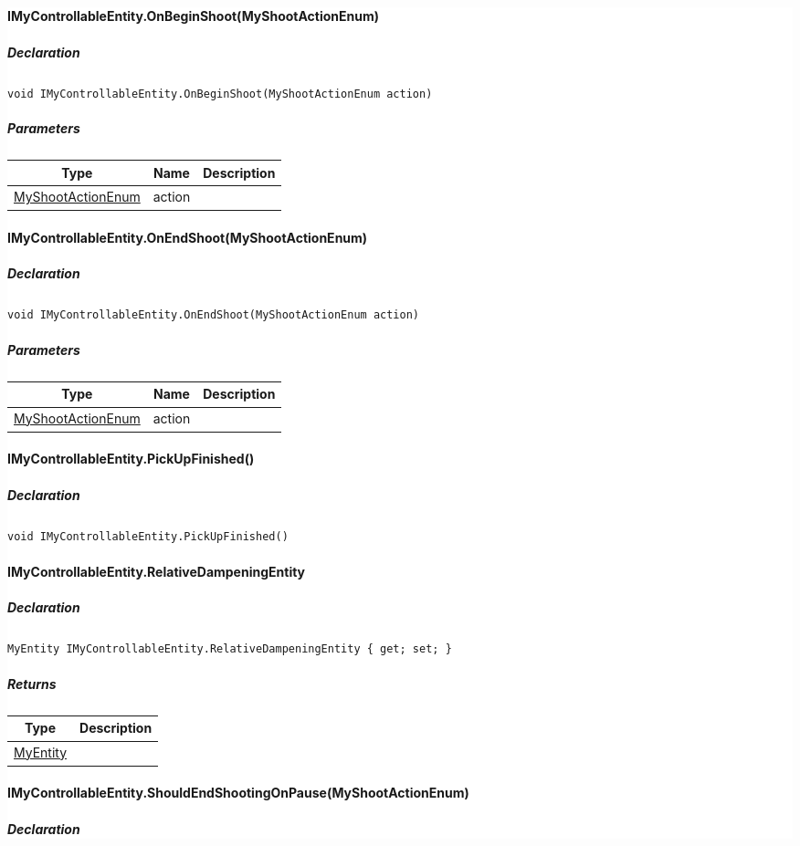 #### IMyControllableEntity.OnBeginShoot(MyShootActionEnum)

##### Declaration

```
void IMyControllableEntity.OnBeginShoot(MyShootActionEnum action)
```

##### Parameters

| Type | Name | Description |
| --- | --- | --- |
| [MyShootActionEnum](https://keensoftwarehouse.github.io/SpaceEngineersModAPI/api/VRage.Game.ModAPI.MyShootActionEnum.html) | action |     |

#### IMyControllableEntity.OnEndShoot(MyShootActionEnum)

##### Declaration

```
void IMyControllableEntity.OnEndShoot(MyShootActionEnum action)
```

##### Parameters

| Type | Name | Description |
| --- | --- | --- |
| [MyShootActionEnum](https://keensoftwarehouse.github.io/SpaceEngineersModAPI/api/VRage.Game.ModAPI.MyShootActionEnum.html) | action |     |

#### IMyControllableEntity.PickUpFinished()

##### Declaration

```
void IMyControllableEntity.PickUpFinished()
```

#### IMyControllableEntity.RelativeDampeningEntity

##### Declaration

```
MyEntity IMyControllableEntity.RelativeDampeningEntity { get; set; }
```

##### Returns

| Type | Description |
| --- | --- |
| [MyEntity](https://keensoftwarehouse.github.io/SpaceEngineersModAPI/api/VRage.Game.Entity.MyEntity.html) |     |

#### IMyControllableEntity.ShouldEndShootingOnPause(MyShootActionEnum)

##### Declaration

